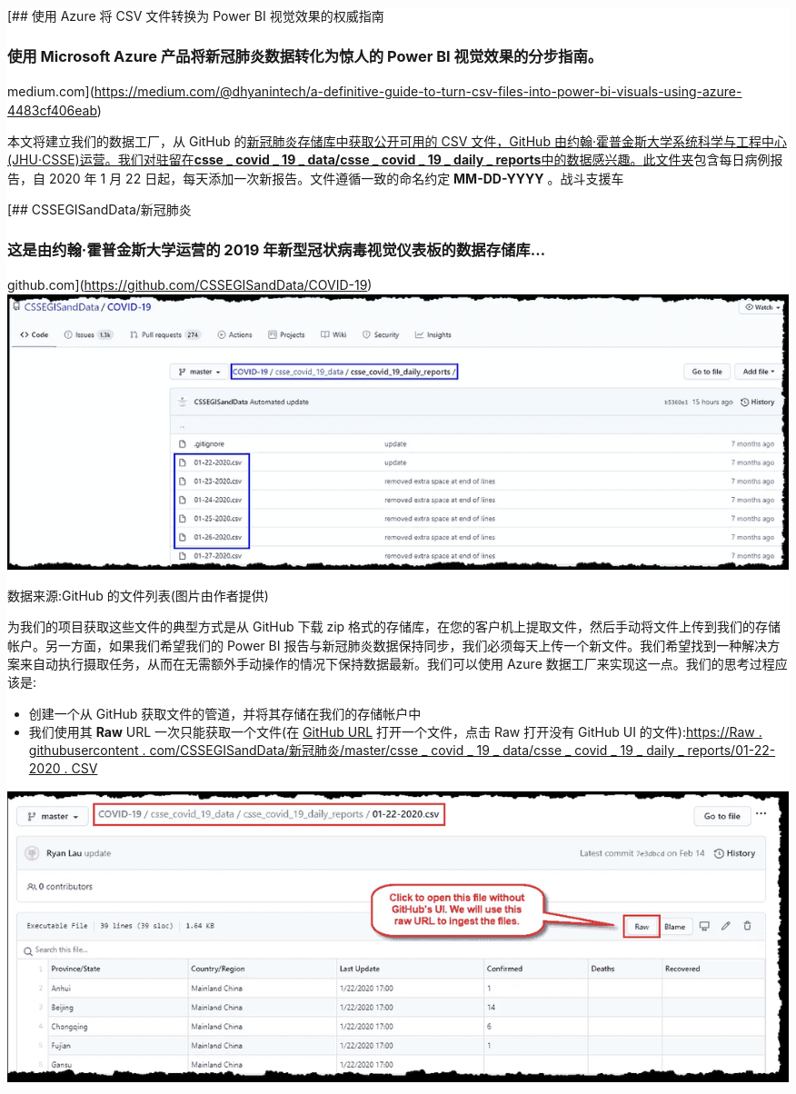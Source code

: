 [](https://medium.com/@dhyanintech/a-definitive-guide-to-turn-csv-files-into-power-bi-visuals-using-azure-4483cf406eab) [## 使用 Azure 将 CSV 文件转换为 Power BI 视觉效果的权威指南

### 使用 Microsoft Azure 产品将新冠肺炎数据转化为惊人的 Power BI 视觉效果的分步指南。

medium.com](https://medium.com/@dhyanintech/a-definitive-guide-to-turn-csv-files-into-power-bi-visuals-using-azure-4483cf406eab) 

本文将建立我们的数据工厂，从 GitHub 的[新冠肺炎存储库中获取公开可用的 CSV 文件，GitHub 由约翰·霍普金斯大学系统科学与工程中心(JHU·CSSE)运营。我们对驻留在**csse _ covid _ 19 _ data/csse _ covid _ 19 _ daily _ reports**中的数据感兴趣。](https://github.com/CSSEGISandData/COVID-19)[此文件夹](https://github.com/CSSEGISandData/COVID-19/tree/master/csse_covid_19_data/csse_covid_19_daily_reports)包含每日病例报告，自 2020 年 1 月 22 日起，每天添加一次新报告。文件遵循一致的命名约定 **MM-DD-YYYY** 。战斗支援车

[](https://github.com/CSSEGISandData/COVID-19) [## CSSEGISandData/新冠肺炎

### 这是由约翰·霍普金斯大学运营的 2019 年新型冠状病毒视觉仪表板的数据存储库…

github.com](https://github.com/CSSEGISandData/COVID-19) ![](img/9598b72d416d3505a2aefc7b79a38ae3.png)

数据来源:GitHub 的文件列表(图片由作者提供)

为我们的项目获取这些文件的典型方式是从 GitHub 下载 zip 格式的存储库，在您的客户机上提取文件，然后手动将文件上传到我们的存储帐户。另一方面，如果我们希望我们的 Power BI 报告与新冠肺炎数据保持同步，我们必须每天上传一个新文件。我们希望找到一种解决方案来自动执行摄取任务，从而在无需额外手动操作的情况下保持数据最新。我们可以使用 Azure 数据工厂来实现这一点。我们的思考过程应该是:

*   创建一个从 GitHub 获取文件的管道，并将其存储在我们的存储帐户中
*   我们使用其 **Raw** URL 一次只能获取一个文件(在 [GitHub URL](https://github.com/CSSEGISandData/COVID-19/tree/master/csse_covid_19_data/csse_covid_19_daily_reports) 打开一个文件，点击 Raw 打开没有 GitHub UI 的文件):[https://Raw . githubusercontent . com/CSSEGISandData/新冠肺炎/master/csse _ covid _ 19 _ data/csse _ covid _ 19 _ daily _ reports/01-22-2020 . CSV](https://raw.githubusercontent.com/CSSEGISandData/COVID-19/master/csse_covid_19_data/csse_covid_19_daily_reports/01-22-2020.csv)

![](img/b6b5540c7a01a0b0140444f3cfcdfc92.png)
